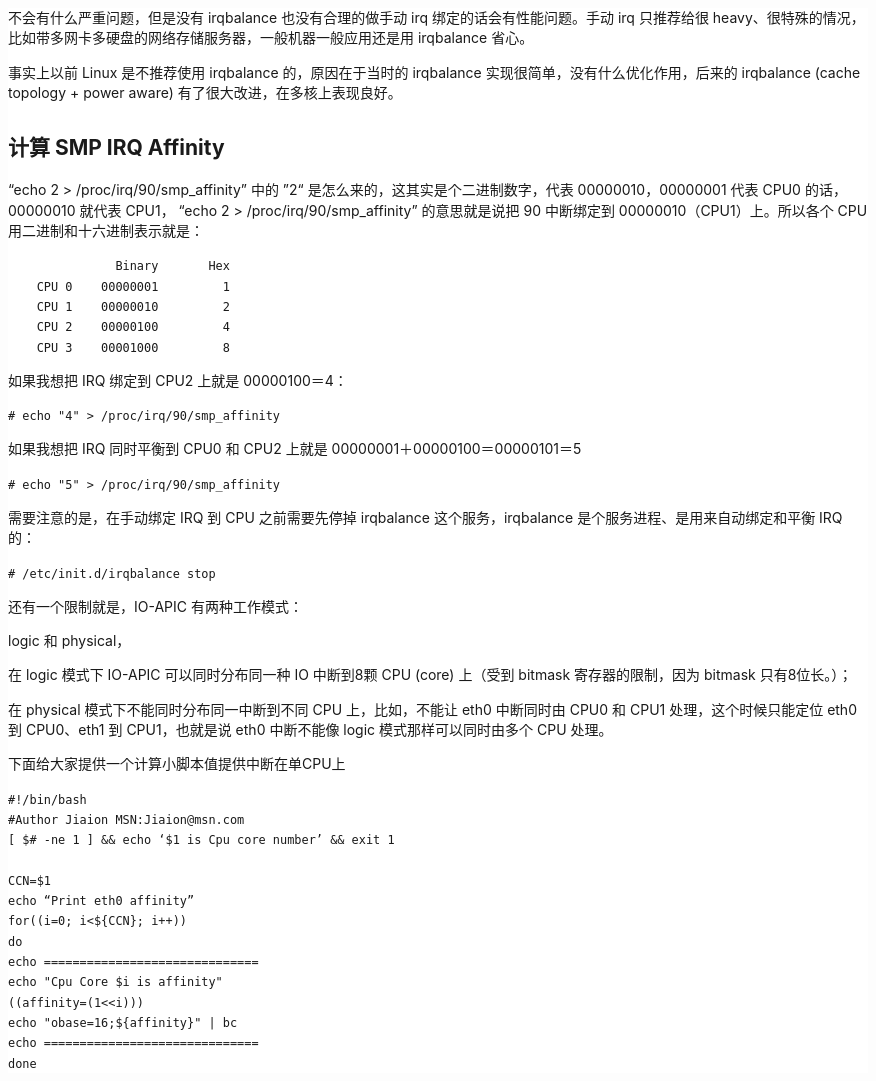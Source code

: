 不会有什么严重问题，但是没有 irqbalance 也没有合理的做手动 irq 绑定的话会有性能问题。手动 irq 只推荐给很 heavy、很特殊的情况，比如带多网卡多硬盘的网络存储服务器，一般机器一般应用还是用 irqbalance 省心。  
  
事实上以前 Linux 是不推荐使用 irqbalance 的，原因在于当时的 irqbalance 实现很简单，没有什么优化作用，后来的 irqbalance (cache topology + power aware) 有了很大改进，在多核上表现良好。  
  
## 计算 SMP IRQ Affinity  
“echo 2 > /proc/irq/90/smp_affinity” 中的 ”2“ 是怎么来的，这其实是个二进制数字，代表 00000010，00000001 代表 CPU0 的话，00000010 就代表 CPU1， “echo 2 > /proc/irq/90/smp_affinity” 的意思就是说把 90 中断绑定到 00000010（CPU1）上。所以各个 CPU 用二进制和十六进制表示就是：  
  
```  
               Binary       Hex   
    CPU 0    00000001         1   
    CPU 1    00000010         2  
    CPU 2    00000100         4  
    CPU 3    00001000         8  
```  
  
如果我想把 IRQ 绑定到 CPU2 上就是 00000100＝4：  
  
```  
# echo "4" > /proc/irq/90/smp_affinity  
```  
  
如果我想把 IRQ 同时平衡到 CPU0 和 CPU2 上就是 00000001＋00000100＝00000101＝5  
  
```  
# echo "5" > /proc/irq/90/smp_affinity  
```  
  
需要注意的是，在手动绑定 IRQ 到 CPU 之前需要先停掉 irqbalance 这个服务，irqbalance 是个服务进程、是用来自动绑定和平衡 IRQ 的：  
  
```  
# /etc/init.d/irqbalance stop  
```  
  
还有一个限制就是，IO-APIC 有两种工作模式：  
  
logic 和 physical，  
  
在 logic 模式下 IO-APIC 可以同时分布同一种 IO 中断到8颗 CPU (core) 上（受到 bitmask 寄存器的限制，因为 bitmask 只有8位长。）；  
  
在 physical 模式下不能同时分布同一中断到不同 CPU 上，比如，不能让 eth0 中断同时由 CPU0 和 CPU1 处理，这个时候只能定位 eth0 到 CPU0、eth1 到 CPU1，也就是说 eth0 中断不能像 logic 模式那样可以同时由多个 CPU 处理。  
  
下面给大家提供一个计算小脚本值提供中断在单CPU上  
  
```  
#!/bin/bash  
#Author Jiaion MSN:Jiaion@msn.com  
[ $# -ne 1 ] && echo ‘$1 is Cpu core number’ && exit 1  
  
CCN=$1  
echo “Print eth0 affinity”  
for((i=0; i<${CCN}; i++))  
do  
echo ==============================  
echo "Cpu Core $i is affinity"  
((affinity=(1<<i)))  
echo "obase=16;${affinity}" | bc  
echo ==============================  
done  
```  
  
